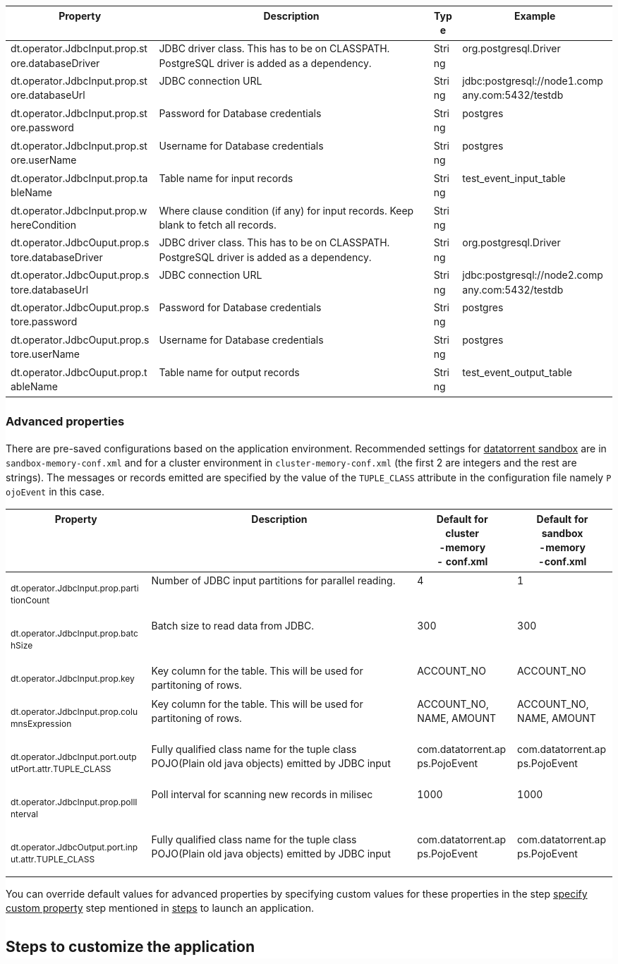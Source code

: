|Property|Description|Type|Example|
|---|---|---|---|
|dt.operator.JdbcInput.prop.store.databaseDriver|JDBC driver class. This has to be on CLASSPATH. PostgreSQL driver is added as a dependency.|String|org.postgresql.Driver|
|dt.operator.JdbcInput.prop.store.databaseUrl|JDBC connection URL| String|jdbc:postgresql://node1.company.com:5432/testdb|
|dt.operator.JdbcInput.prop.store.password|Password for Database credentials| String|postgres|
|dt.operator.JdbcInput.prop.store.userName|Username for Database credentials| String|postgres|
|dt.operator.JdbcInput.prop.tableName|Table name for input records|String|test_event_input_table|
|dt.operator.JdbcInput.prop.whereCondition|Where clause condition (if any) for input records. Keep blank to fetch all records.|String||
|dt.operator.JdbcOuput.prop.store.databaseDriver|JDBC driver class. This has to be on CLASSPATH. PostgreSQL driver is added as a dependency.|String|org.postgresql.Driver|
|dt.operator.JdbcOuput.prop.store.databaseUrl|JDBC connection URL| String|jdbc:postgresql://node2.company.com:5432/testdb|
|dt.operator.JdbcOuput.prop.store.password|Password for Database credentials| String|postgres|
|dt.operator.JdbcOuput.prop.store.userName|Username for Database credentials| String|postgres|
|dt.operator.JdbcOuput.prop.tableName|Table name for output records|String|test_event_output_table|


### Advanced properties
There are pre-saved configurations based on the application environment. Recommended settings for [datatorrent sandbox](https://www.datatorrent.com/download/datatorrent-rts-sandbox-edition-download/) are in `sandbox-memory-conf.xml` and for a cluster environment in `cluster-memory-conf.xml` (the first 2 are integers and the rest are strings).
The messages or records emitted are specified by the value of the `TUPLE_CLASS` attribute in the configuration file namely `PojoEvent` in this case.

|Property|Description|Default for<br/> cluster<br/>-memory<br/>- conf.xml|Default for<br/>  sandbox<br/>-memory<br/> -conf.xml|
|---|---|---|---|
|<p style="font-size:12px">dt.operator.JdbcInput.prop.partitionCount|Number of JDBC input partitions for parallel reading.|4|1|
|<p style="font-size:12px">dt.operator.JdbcInput.prop.batchSize|Batch size to read data from JDBC.|300|300|
|<p style="font-size:12px">dt.operator.JdbcInput.prop.key|Key column for the table. This will be used for partitoning of rows.|ACCOUNT_NO|ACCOUNT_NO|
|<p style="font-size:12px">dt.operator.JdbcInput.prop.columnsExpression|Key column for the table. This will be used for partitoning of rows.|ACCOUNT_NO, NAME, AMOUNT|ACCOUNT_NO, NAME, AMOUNT|
|<p style="font-size:12px">dt.operator.JdbcInput.port.outputPort.attr.TUPLE_CLASS|Fully qualified class name for the tuple class POJO(Plain old java objects) emitted by JDBC input|com.datatorrent.apps.PojoEvent|com.datatorrent.apps.PojoEvent|
|<p style="font-size:12px">dt.operator.JdbcInput.prop.pollInterval|Poll interval for scanning new records in milisec|1000|1000|
|<p style="font-size:12px">dt.operator.JdbcOutput.port.input.attr.TUPLE_CLASS|Fully qualified class name for the tuple class POJO(Plain old java objects) emitted by JDBC input|com.datatorrent.apps.PojoEvent|com.datatorrent.apps.PojoEvent|


You can override default values for advanced properties by specifying custom values for these properties in the step [specify custom property](#property-editor) step mentioned in [steps](#steps_to_launch) to launch an application.

## Steps to customize the application
